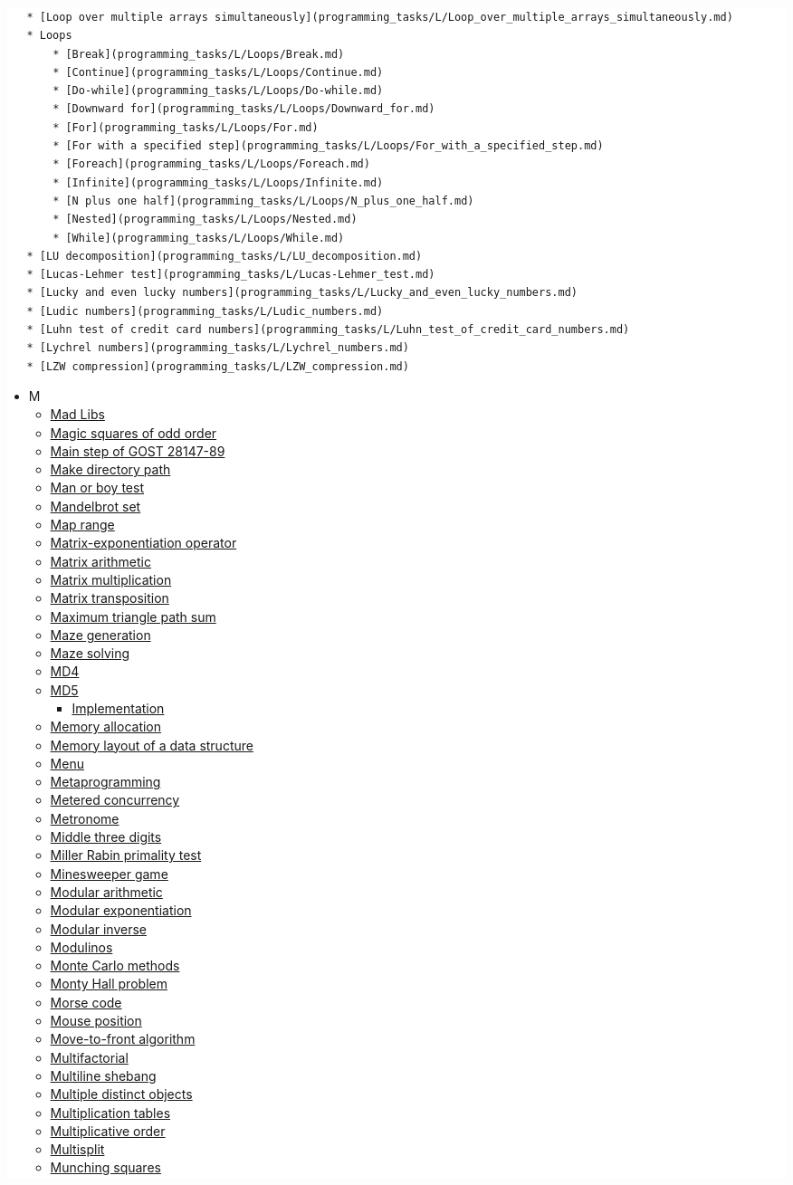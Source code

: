        * [Loop over multiple arrays simultaneously](programming_tasks/L/Loop_over_multiple_arrays_simultaneously.md)
       * Loops
           * [Break](programming_tasks/L/Loops/Break.md)
           * [Continue](programming_tasks/L/Loops/Continue.md)
           * [Do-while](programming_tasks/L/Loops/Do-while.md)
           * [Downward for](programming_tasks/L/Loops/Downward_for.md)
           * [For](programming_tasks/L/Loops/For.md)
           * [For with a specified step](programming_tasks/L/Loops/For_with_a_specified_step.md)
           * [Foreach](programming_tasks/L/Loops/Foreach.md)
           * [Infinite](programming_tasks/L/Loops/Infinite.md)
           * [N plus one half](programming_tasks/L/Loops/N_plus_one_half.md)
           * [Nested](programming_tasks/L/Loops/Nested.md)
           * [While](programming_tasks/L/Loops/While.md)
       * [LU decomposition](programming_tasks/L/LU_decomposition.md)
       * [Lucas-Lehmer test](programming_tasks/L/Lucas-Lehmer_test.md)
       * [Lucky and even lucky numbers](programming_tasks/L/Lucky_and_even_lucky_numbers.md)
       * [Ludic numbers](programming_tasks/L/Ludic_numbers.md)
       * [Luhn test of credit card numbers](programming_tasks/L/Luhn_test_of_credit_card_numbers.md)
       * [Lychrel numbers](programming_tasks/L/Lychrel_numbers.md)
       * [LZW compression](programming_tasks/L/LZW_compression.md)
   * M
       * [Mad Libs](programming_tasks/M/Mad_Libs.md)
       * [Magic squares of odd order](programming_tasks/M/Magic_squares_of_odd_order.md)
       * [Main step of GOST 28147-89](programming_tasks/M/Main_step_of_GOST_28147-89.md)
       * [Make directory path](programming_tasks/M/Make_directory_path.md)
       * [Man or boy test](programming_tasks/M/Man_or_boy_test.md)
       * [Mandelbrot set](programming_tasks/M/Mandelbrot_set.md)
       * [Map range](programming_tasks/M/Map_range.md)
       * [Matrix-exponentiation operator](programming_tasks/M/Matrix-exponentiation_operator.md)
       * [Matrix arithmetic](programming_tasks/M/Matrix_arithmetic.md)
       * [Matrix multiplication](programming_tasks/M/Matrix_multiplication.md)
       * [Matrix transposition](programming_tasks/M/Matrix_transposition.md)
       * [Maximum triangle path sum](programming_tasks/M/Maximum_triangle_path_sum.md)
       * [Maze generation](programming_tasks/M/Maze_generation.md)
       * [Maze solving](programming_tasks/M/Maze_solving.md)
       * [MD4](programming_tasks/M/MD4.md)
       * [MD5](programming_tasks/M/MD5.md)
           * [Implementation](programming_tasks/M/MD5/Implementation.md)
       * [Memory allocation](programming_tasks/M/Memory_allocation.md)
       * [Memory layout of a data structure](programming_tasks/M/Memory_layout_of_a_data_structure.md)
       * [Menu](programming_tasks/M/Menu.md)
       * [Metaprogramming](programming_tasks/M/Metaprogramming.md)
       * [Metered concurrency](programming_tasks/M/Metered_concurrency.md)
       * [Metronome](programming_tasks/M/Metronome.md)
       * [Middle three digits](programming_tasks/M/Middle_three_digits.md)
       * [Miller Rabin primality test](programming_tasks/M/Miller_Rabin_primality_test.md)
       * [Minesweeper game](programming_tasks/M/Minesweeper_game.md)
       * [Modular arithmetic](programming_tasks/M/Modular_arithmetic.md)
       * [Modular exponentiation](programming_tasks/M/Modular_exponentiation.md)
       * [Modular inverse](programming_tasks/M/Modular_inverse.md)
       * [Modulinos](programming_tasks/M/Modulinos.md)
       * [Monte Carlo methods](programming_tasks/M/Monte_Carlo_methods.md)
       * [Monty Hall problem](programming_tasks/M/Monty_Hall_problem.md)
       * [Morse code](programming_tasks/M/Morse_code.md)
       * [Mouse position](programming_tasks/M/Mouse_position.md)
       * [Move-to-front algorithm](programming_tasks/M/Move-to-front_algorithm.md)
       * [Multifactorial](programming_tasks/M/Multifactorial.md)
       * [Multiline shebang](programming_tasks/M/Multiline_shebang.md)
       * [Multiple distinct objects](programming_tasks/M/Multiple_distinct_objects.md)
       * [Multiplication tables](programming_tasks/M/Multiplication_tables.md)
       * [Multiplicative order](programming_tasks/M/Multiplicative_order.md)
       * [Multisplit](programming_tasks/M/Multisplit.md)
       * [Munching squares](programming_tasks/M/Munching_squares.md)